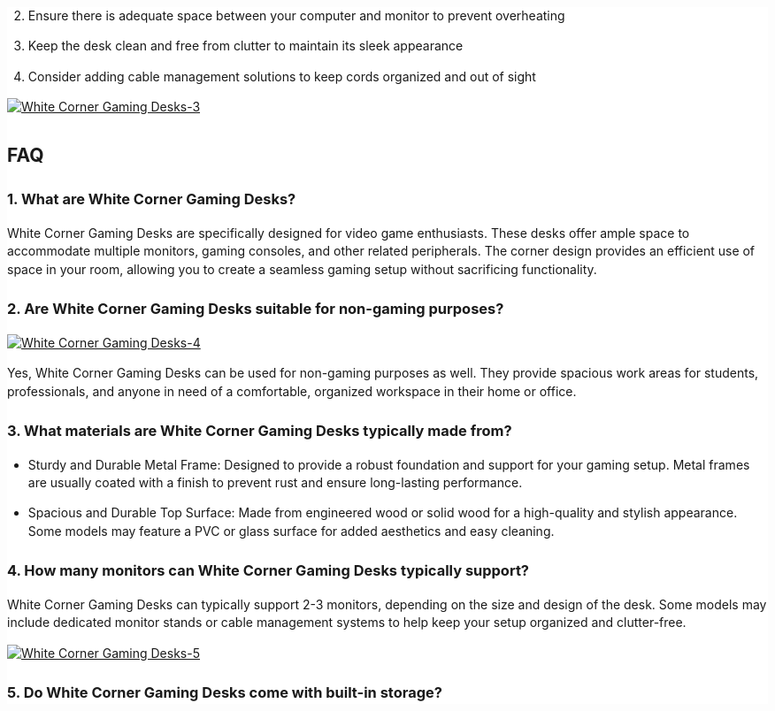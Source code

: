 2. Ensure there is adequate space between your computer and monitor to prevent overheating

3. Keep the desk clean and free from clutter to maintain its sleek appearance

4. Consider adding cable management solutions to keep cords organized and out of sight

<div><a href="https://serp.ly/@serpgames/amazon/white-corner-gaming-desks?utm_source=serpgames&utm_medium=organic&utm_campaign=website"><img src="https://imagedelivery.net/vy2bglCGN6hEeWOnSe2c7A/White+Corner+Gaming+Desks-3/w=720,h=540,fit=pad,background=black" alt="White Corner Gaming Desks-3"></a></div>


## FAQ


### 1. What are White Corner Gaming Desks?

White Corner Gaming Desks are specifically designed for video game enthusiasts. These desks offer ample space to accommodate multiple monitors, gaming consoles, and other related peripherals. The corner design provides an efficient use of space in your room, allowing you to create a seamless gaming setup without sacrificing functionality. 


### 2. Are White Corner Gaming Desks suitable for non-gaming purposes?

<div><a href="https://serp.ly/@serpgames/amazon/white-corner-gaming-desks?utm_source=serpgames&utm_medium=organic&utm_campaign=website"><img src="https://imagedelivery.net/vy2bglCGN6hEeWOnSe2c7A/White+Corner+Gaming+Desks-4/w=720,h=540,fit=pad,background=black" alt="White Corner Gaming Desks-4"></a></div>

Yes, White Corner Gaming Desks can be used for non-gaming purposes as well. They provide spacious work areas for students, professionals, and anyone in need of a comfortable, organized workspace in their home or office. 


### 3. What materials are White Corner Gaming Desks typically made from?

* Sturdy and Durable Metal Frame: Designed to provide a robust foundation and support for your gaming setup. Metal frames are usually coated with a finish to prevent rust and ensure long-lasting performance.

* Spacious and Durable Top Surface: Made from engineered wood or solid wood for a high-quality and stylish appearance. Some models may feature a PVC or glass surface for added aesthetics and easy cleaning.


### 4. How many monitors can White Corner Gaming Desks typically support?

White Corner Gaming Desks can typically support 2-3 monitors, depending on the size and design of the desk. Some models may include dedicated monitor stands or cable management systems to help keep your setup organized and clutter-free. 

<div><a href="https://serp.ly/@serpgames/amazon/white-corner-gaming-desks?utm_source=serpgames&utm_medium=organic&utm_campaign=website"><img src="https://imagedelivery.net/vy2bglCGN6hEeWOnSe2c7A/White+Corner+Gaming+Desks-5/w=720,h=540,fit=pad,background=black" alt="White Corner Gaming Desks-5"></a></div>


### 5. Do White Corner Gaming Desks come with built-in storage?
